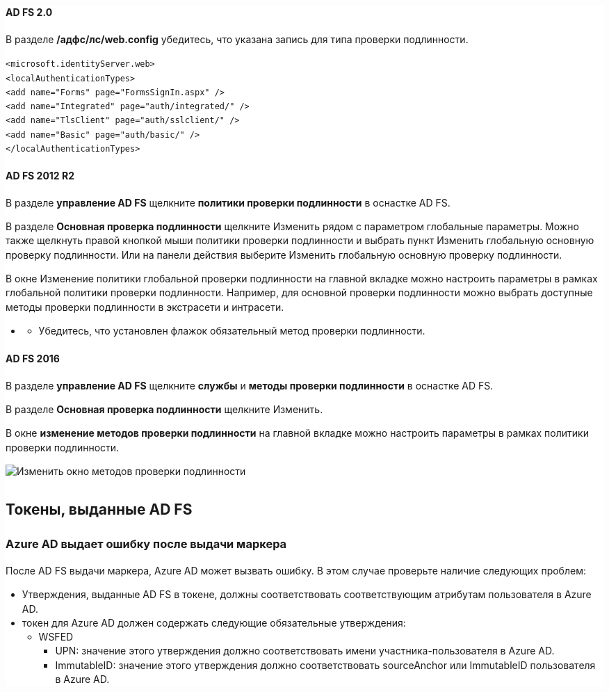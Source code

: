 #### <a name="ad-fs-20"></a>AD FS 2.0

В разделе **/адфс/лс/web.config** убедитесь, что указана запись для типа проверки подлинности.

```
<microsoft.identityServer.web>
<localAuthenticationTypes>
<add name="Forms" page="FormsSignIn.aspx" />
<add name="Integrated" page="auth/integrated/" />
<add name="TlsClient" page="auth/sslclient/" />
<add name="Basic" page="auth/basic/" />
</localAuthenticationTypes>
```

#### <a name="ad-fs-2012-r2"></a>AD FS 2012 R2

В разделе **управление AD FS** щелкните **политики проверки подлинности** в оснастке AD FS.

В разделе **Основная проверка подлинности** щелкните Изменить рядом с параметром глобальные параметры. Можно также щелкнуть правой кнопкой мыши политики проверки подлинности и выбрать пункт Изменить глобальную основную проверку подлинности. Или на панели действия выберите Изменить глобальную основную проверку подлинности.

В окне Изменение политики глобальной проверки подлинности на главной вкладке можно настроить параметры в рамках глобальной политики проверки подлинности. Например, для основной проверки подлинности можно выбрать доступные методы проверки подлинности в экстрасети и интрасети.

* * Убедитесь, что установлен флажок обязательный метод проверки подлинности.

#### <a name="ad-fs-2016"></a>AD FS 2016

В разделе **управление AD FS** щелкните **службы** и **методы проверки подлинности** в оснастке AD FS.

В разделе **Основная проверка подлинности** щелкните Изменить.

В окне **изменение методов проверки подлинности** на главной вкладке можно настроить параметры в рамках политики проверки подлинности.

![Изменить окно методов проверки подлинности](media/ad-fs-tshoot-azure/azure4.png)

## <a name="tokens-issued-by-ad-fs"></a>Токены, выданные AD FS

### <a name="azure-ad-throws-error-after-token-issuance"></a>Azure AD выдает ошибку после выдачи маркера
После AD FS выдачи маркера, Azure AD может вызвать ошибку. В этом случае проверьте наличие следующих проблем:
- Утверждения, выданные AD FS в токене, должны соответствовать соответствующим атрибутам пользователя в Azure AD.
- токен для Azure AD должен содержать следующие обязательные утверждения:
    - WSFED
        - UPN: значение этого утверждения должно соответствовать имени участника-пользователя в Azure AD.
        - ImmutableID: значение этого утверждения должно соответствовать sourceAnchor или ImmutableID пользователя в Azure AD.
